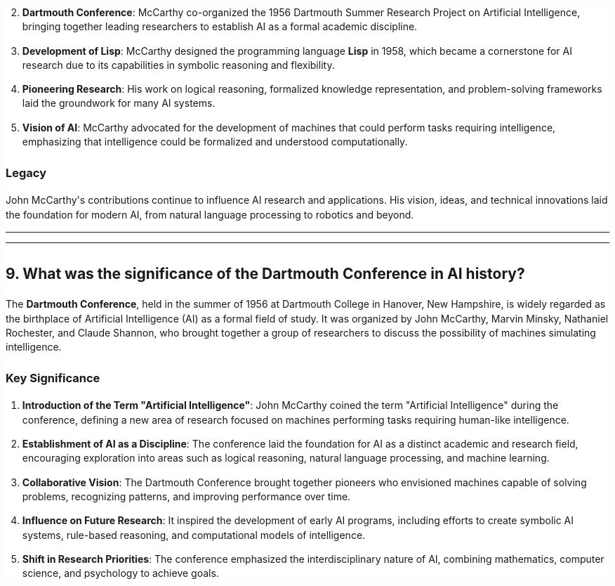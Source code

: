 2. **Dartmouth Conference**:
   McCarthy co-organized the 1956 Dartmouth Summer Research Project on Artificial Intelligence, bringing together leading researchers to establish AI as a formal academic discipline.

3. **Development of Lisp**:
   McCarthy designed the programming language **Lisp** in 1958, which became a cornerstone for AI research due to its capabilities in symbolic reasoning and flexibility.

4. **Pioneering Research**:
   His work on logical reasoning, formalized knowledge representation, and problem-solving frameworks laid the groundwork for many AI systems.

5. **Vision of AI**:
   McCarthy advocated for the development of machines that could perform tasks requiring intelligence, emphasizing that intelligence could be formalized and understood computationally.

### **Legacy**
John McCarthy's contributions continue to influence AI research and applications. His vision, ideas, and technical innovations laid the foundation for modern AI, from natural language processing to robotics and beyond.

---
---

## 9. What was the significance of the Dartmouth Conference in AI history?

The **Dartmouth Conference**, held in the summer of 1956 at Dartmouth College in Hanover, New Hampshire, is widely regarded as the birthplace of Artificial Intelligence (AI) as a formal field of study. It was organized by John McCarthy, Marvin Minsky, Nathaniel Rochester, and Claude Shannon, who brought together a group of researchers to discuss the possibility of machines simulating intelligence.

### **Key Significance**
1. **Introduction of the Term "Artificial Intelligence"**:
   John McCarthy coined the term "Artificial Intelligence" during the conference, defining a new area of research focused on machines performing tasks requiring human-like intelligence.

2. **Establishment of AI as a Discipline**:
   The conference laid the foundation for AI as a distinct academic and research field, encouraging exploration into areas such as logical reasoning, natural language processing, and machine learning.

3. **Collaborative Vision**:
   The Dartmouth Conference brought together pioneers who envisioned machines capable of solving problems, recognizing patterns, and improving performance over time.

4. **Influence on Future Research**:
   It inspired the development of early AI programs, including efforts to create symbolic AI systems, rule-based reasoning, and computational models of intelligence.

5. **Shift in Research Priorities**:
   The conference emphasized the interdisciplinary nature of AI, combining mathematics, computer science, and psychology to achieve goals.
